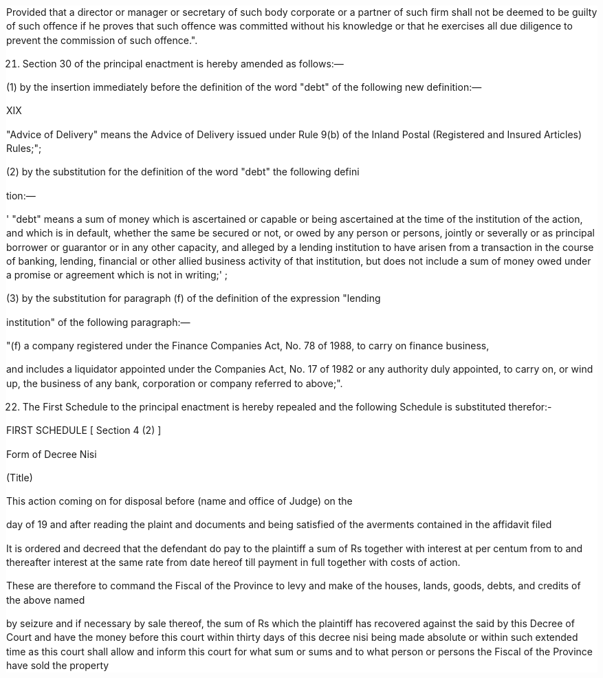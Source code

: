Provided that a director or manager or secretary of such body corporate or a partner of such firm shall not be deemed to be guilty of such offence if he proves that such offence was committed without his knowledge or that he exercises all due diligence to prevent the commission of such offence.".

21. Section 30 of the principal enactment is hereby amended as follows:—

(1) by the insertion immediately before the definition of the word "debt" of the following new definition:—

XIX

"Advice of Delivery" means the Advice of Delivery issued under Rule 9(b) of the Inland Postal (Registered and Insured Articles) Rules;";

(2) by the substitution for the definition of the word "debt" the following defini­

tion:—

' "debt" means a sum of money which is ascertained or capable or being ascertained at the time of the institution of the action, and which is in default, whether the same be secured or not, or owed by any person or persons, jointly or severally or as principal borrower or guarantor or in any other capacity, and alleged by a lending institution to have arisen from a transaction in the course of banking, lending, financial or other allied business activity of that institution, but does not include a sum of money owed under a promise or agreement which is not in writing;' ;

(3) by the substitution for paragraph (f) of the definition of the expression "lending

institution" of the following paragraph:—

"(f) a company registered under the Finance Companies Act, No. 78 of 1988, to carry on finance business,

and includes a liquidator appointed under the Companies Act, No. 17 of 1982 or any authority duly appointed, to carry on, or wind up, the business of any bank, corporation or company referred to above;".

22. The First Schedule to the principal enactment is hereby repealed and the following Schedule is substituted therefor:-

FIRST SCHEDULE [ Section 4 (2) ]

Form of Decree Nisi

(Title)

This action coming on for disposal before (name and office of Judge) on the

day of 19 and after reading the plaint and documents and being satisfied of the averments contained in the affidavit filed

It is ordered and decreed that the defendant do pay to the plaintiff a sum of Rs together with interest at per centum from to and there­after interest at the same rate from date hereof till payment in full together with costs of action.

These are therefore to command the Fiscal of the Province to levy and make of the houses, lands, goods, debts, and credits of the above named

by seizure and if necessary by sale thereof, the sum of Rs which the plaintiff has recovered against the said by this Decree of Court and have the money before this court within thirty days of this decree nisi being made absolute or within such extended time as this court shall allow and inform this court for what sum or sums and to what person or persons the Fiscal of the Province have sold the property
